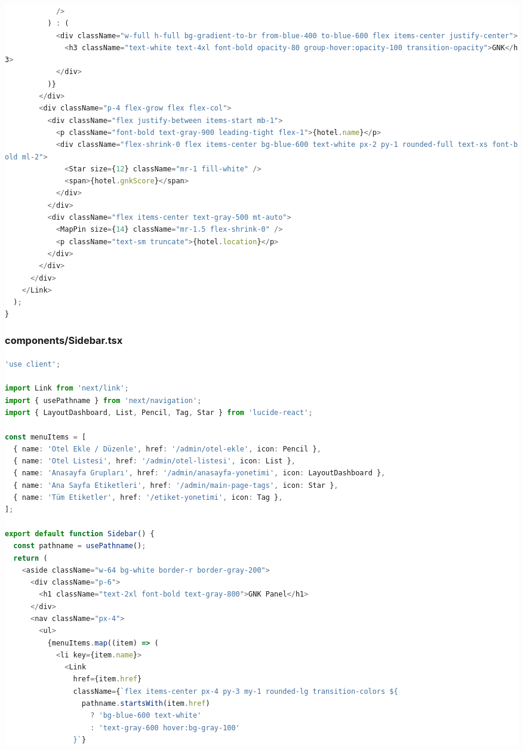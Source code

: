 ```typescript
            />
          ) : (
            <div className="w-full h-full bg-gradient-to-br from-blue-400 to-blue-600 flex items-center justify-center">
              <h3 className="text-white text-4xl font-bold opacity-80 group-hover:opacity-100 transition-opacity">GNK</h3>
            </div>
          )}
        </div>
        <div className="p-4 flex-grow flex flex-col">
          <div className="flex justify-between items-start mb-1">
            <p className="font-bold text-gray-900 leading-tight flex-1">{hotel.name}</p>
            <div className="flex-shrink-0 flex items-center bg-blue-600 text-white px-2 py-1 rounded-full text-xs font-bold ml-2">
              <Star size={12} className="mr-1 fill-white" />
              <span>{hotel.gnkScore}</span>
            </div>
          </div>
          <div className="flex items-center text-gray-500 mt-auto">
            <MapPin size={14} className="mr-1.5 flex-shrink-0" />
            <p className="text-sm truncate">{hotel.location}</p>
          </div>
        </div>
      </div>
    </Link>
  );
}
```

### components/Sidebar.tsx
```typescript
'use client';

import Link from 'next/link';
import { usePathname } from 'next/navigation';
import { LayoutDashboard, List, Pencil, Tag, Star } from 'lucide-react';

const menuItems = [
  { name: 'Otel Ekle / Düzenle', href: '/admin/otel-ekle', icon: Pencil },
  { name: 'Otel Listesi', href: '/admin/otel-listesi', icon: List },
  { name: 'Anasayfa Grupları', href: '/admin/anasayfa-yonetimi', icon: LayoutDashboard },
  { name: 'Ana Sayfa Etiketleri', href: '/admin/main-page-tags', icon: Star },
  { name: 'Tüm Etiketler', href: '/etiket-yonetimi', icon: Tag },
];

export default function Sidebar() {
  const pathname = usePathname();
  return (
    <aside className="w-64 bg-white border-r border-gray-200">
      <div className="p-6">
        <h1 className="text-2xl font-bold text-gray-800">GNK Panel</h1>
      </div>
      <nav className="px-4">
        <ul>
          {menuItems.map((item) => (
            <li key={item.name}>
              <Link 
                href={item.href} 
                className={`flex items-center px-4 py-3 my-1 rounded-lg transition-colors ${ 
                  pathname.startsWith(item.href) 
                    ? 'bg-blue-600 text-white' 
                    : 'text-gray-600 hover:bg-gray-100' 
                }`}
```